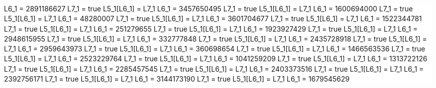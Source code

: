 L6_1 = 2891186627
L7_1 = true
L5_1[L6_1] = L7_1
L6_1 = 3457650495
L7_1 = true
L5_1[L6_1] = L7_1
L6_1 = 1600694000
L7_1 = true
L5_1[L6_1] = L7_1
L6_1 = 48280007
L7_1 = true
L5_1[L6_1] = L7_1
L6_1 = 3601704677
L7_1 = true
L5_1[L6_1] = L7_1
L6_1 = 1522344781
L7_1 = true
L5_1[L6_1] = L7_1
L6_1 = 251279655
L7_1 = true
L5_1[L6_1] = L7_1
L6_1 = 1923927429
L7_1 = true
L5_1[L6_1] = L7_1
L6_1 = 2948615955
L7_1 = true
L5_1[L6_1] = L7_1
L6_1 = 332777848
L7_1 = true
L5_1[L6_1] = L7_1
L6_1 = 2435728918
L7_1 = true
L5_1[L6_1] = L7_1
L6_1 = 2959643973
L7_1 = true
L5_1[L6_1] = L7_1
L6_1 = 360698654
L7_1 = true
L5_1[L6_1] = L7_1
L6_1 = 1466563536
L7_1 = true
L5_1[L6_1] = L7_1
L6_1 = 2523229764
L7_1 = true
L5_1[L6_1] = L7_1
L6_1 = 1041259209
L7_1 = true
L5_1[L6_1] = L7_1
L6_1 = 1313722126
L7_1 = true
L5_1[L6_1] = L7_1
L6_1 = 2285457545
L7_1 = true
L5_1[L6_1] = L7_1
L6_1 = 2403373516
L7_1 = true
L5_1[L6_1] = L7_1
L6_1 = 2392756171
L7_1 = true
L5_1[L6_1] = L7_1
L6_1 = 3144173190
L7_1 = true
L5_1[L6_1] = L7_1
L6_1 = 1679545629